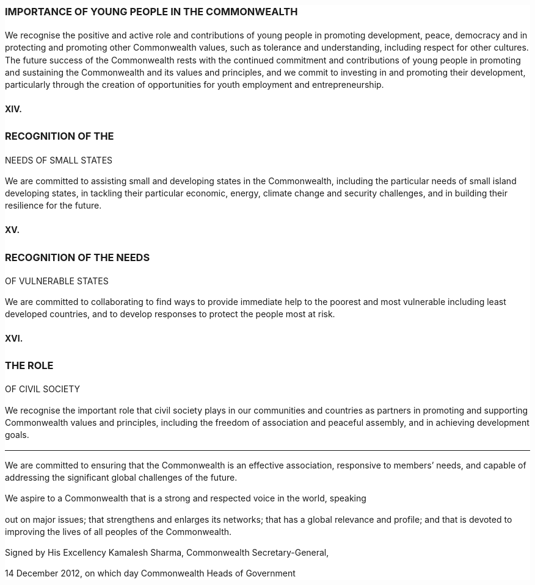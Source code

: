 ### IMPORTANCE OF YOUNG PEOPLE IN THE COMMONWEALTH

We recognise the positive and active role and contributions of young
people in promoting development, peace, democracy and in protecting
and promoting other Commonwealth values, such as tolerance and
understanding, including respect for other cultures. The future success of
the Commonwealth rests with the continued commitment and contributions
of young people in promoting and sustaining the Commonwealth and its
values and principles, and we commit to investing in and promoting their
development, particularly through the creation of opportunities for youth
employment and entrepreneurship.

#### XIV.

### RECOGNITION OF THE
 NEEDS OF SMALL STATES

We are committed to assisting small and developing states in the
Commonwealth, including the particular needs of small island developing
states, in tackling their particular economic, energy, climate change and
security challenges, and in building their resilience for the future.

#### XV.

### RECOGNITION OF THE NEEDS
 OF VULNERABLE STATES

We are committed to collaborating to find ways to provide immediate
help to the poorest and most vulnerable including least developed countries,
and to develop responses to protect the people most at risk.

#### XVI.

### THE ROLE
 OF CIVIL SOCIETY

We recognise the important role that civil society plays in our communities
and countries as partners in promoting and supporting Commonwealth
values and principles, including the freedom of association and peaceful
assembly, and in achieving development goals.


-----

We are committed to ensuring that the Commonwealth is an effective association, responsive
to members’ needs, and capable of addressing the significant global challenges of the future.

We aspire to a Commonwealth that is a strong and respected voice in the world, speaking

out on major issues; that strengthens and enlarges its networks; that has a global relevance and
profile; and that is devoted to improving the lives of all peoples of the Commonwealth.

Signed by His Excellency Kamalesh Sharma, Commonwealth Secretary-General,

14 December 2012, on which day Commonwealth Heads of Government
